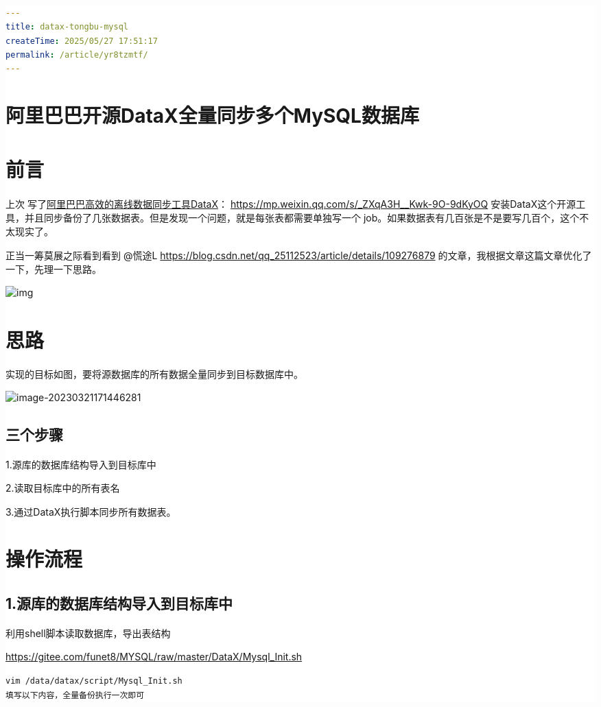 ```yaml
---
title: datax-tongbu-mysql
createTime: 2025/05/27 17:51:17
permalink: /article/yr8tzmtf/
---
```

# 阿里巴巴开源DataX全量同步多个MySQL数据库

# 前言

上次 写了[阿里巴巴高效的离线数据同步工具DataX](https://mp.weixin.qq.com/s/_ZXqA3H__Kwk-9O-9dKyOQ)： https://mp.weixin.qq.com/s/_ZXqA3H__Kwk-9O-9dKyOQ 安装DataX这个开源工具，并且同步备份了几张数据表。但是发现一个问题，就是每张表都需要单独写一个 job。如果数据表有几百张是不是要写几百个，这个不太现实了。

正当一筹莫展之际看到看到 @慌途L  https://blog.csdn.net/qq_25112523/article/details/109276879 的文章，我根据文章这篇文章优化了一下，先理一下思路。

![img](https://imgoss.xgss.net/picgo/e3606d85c0629ba2dcd0e67c906dfec0edc5faba.jpg?aliyun)

# 思路

实现的目标如图，要将源数据库的所有数据全量同步到目标数据库中。

![image-20230321171446281](https://imgoss.xgss.net/picgo/image-20230321171446281.png?aliyun)



## 三个步骤

1.源库的数据库结构导入到目标库中

2.读取目标库中的所有表名

3.通过DataX执行脚本同步所有数据表。

# 操作流程

## 1.源库的数据库结构导入到目标库中

利用shell脚本读取数据库，导出表结构

https://gitee.com/funet8/MYSQL/raw/master/DataX/Mysql_Init.sh

```
vim /data/datax/script/Mysql_Init.sh 
填写以下内容，全量备份执行一次即可
```


